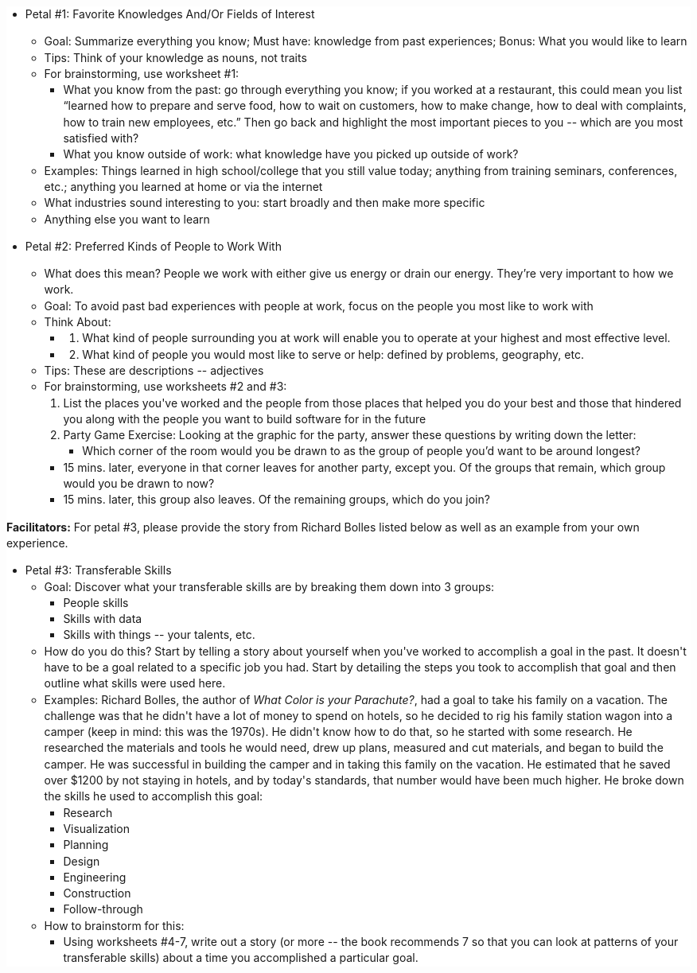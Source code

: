 * Petal #1: Favorite Knowledges And/Or Fields of Interest
   * Goal: Summarize everything you know; Must have: knowledge from past experiences; Bonus: What you would like to learn
   * Tips: Think of your knowledge as nouns, not traits
   * For brainstorming, use worksheet #1:
     * What you know from the past: go through everything you know; if you worked at a restaurant, this could mean you list “learned how to prepare and serve food, how to wait on customers, how to make change, how to deal with complaints, how to train new employees, etc.” Then go back and highlight the most important pieces to you -- which are you most satisfied with?
     * What you know outside of work: what knowledge have you picked up outside of work?
	* Examples: Things learned in high school/college that you still value today; anything from training seminars, conferences, etc.; anything you learned at home or via the internet
     * What industries sound interesting to you: start broadly and then make more specific
     * Anything else you want to learn

* Petal #2: Preferred Kinds of People to Work With
   * What does this mean? People we work with either give us energy or drain our energy. They’re very important to how we work.
   * Goal: To avoid past bad experiences with people at work, focus on the people you most like to work with
   * Think About:
      * 1. What kind of people surrounding you at work will enable you to operate at your highest and most effective level.
      * 2. What kind of people you would most like to serve or help: defined by problems, geography, etc.
   * Tips: These are descriptions -- adjectives
   * For brainstorming, use worksheets #2 and #3:
      1. List the places you've worked and the people from those places that helped you do your best and those that hindered you along with the people you want to build software for in the future
      2. Party Game Exercise: Looking at the graphic for the party, answer these questions by writing down the letter: 
          * Which corner of the room would you be drawn to as the group of people you’d want to be around longest?
	  * 15 mins. later, everyone in that corner leaves for another party, except you. Of the groups that remain, which group would you be drawn to now?
	  * 15 mins. later, this group also leaves. Of the remaining groups, which do you join?

**Facilitators:** For petal #3, please provide the story from Richard Bolles listed below as well as an example from your own experience. 

* Petal #3: Transferable Skills
   * Goal: Discover what your transferable skills are by breaking them down into 3 groups:
     * People skills
     * Skills with data
     * Skills with things -- your talents, etc.
   * How do you do this? Start by telling a story about yourself when you've worked to accomplish a goal in the past. It doesn't have to be a goal related to a specific job you had. Start by detailing the steps you took to accomplish that goal and then outline what skills were used here.
   * Examples: Richard Bolles, the author of *What Color is your Parachute?*, had a goal to take his family on a vacation. The challenge was that he didn't have a lot of money to spend on hotels, so he decided to rig his family station wagon into a camper (keep in mind: this was the 1970s). He didn't know how to do that, so he started with some research. He researched the materials and tools he would need, drew up plans, measured and cut materials, and began to build the camper. He was successful in building the camper and in taking this family on the vacation. He estimated that he saved over $1200 by not staying in hotels, and by today's standards, that number would have been much higher. He broke down the skills he used to accomplish this goal:
      * Research
      * Visualization
      * Planning 
      * Design
      * Engineering 
      * Construction
      * Follow-through
   * How to brainstorm for this:
      * Using worksheets #4-7, write out a story (or more -- the book recommends 7 so that you can look at patterns of your transferable skills) about a time you accomplished a particular goal. 